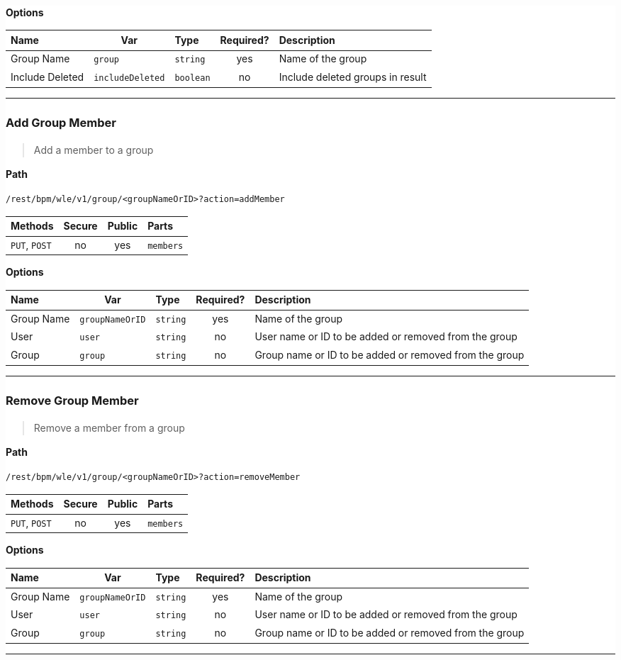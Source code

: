 
**Options**

|Name|Var|Type|Required?|Description|
|:--- | --- |:--- |:---:|:--- |
|Group Name|`group`|`string`|yes|Name of the group|
|Include Deleted|`includeDeleted`|`boolean`|no|Include deleted groups in result|

---

### Add Group Member

>Add a member to a group

**Path**

    /rest/bpm/wle/v1/group/<groupNameOrID>?action=addMember

|Methods|Secure|Public|Parts|
|:--- |:---:|:---:|:--- |
|`PUT`, `POST`|no|yes|`members`|


**Options**

|Name|Var|Type|Required?|Description|
|:--- | --- |:--- |:---:|:--- |
|Group Name|`groupNameOrID`|`string`|yes|Name of the group|
|User|`user`|`string`|no|User name or ID to be added or removed from the group|
|Group|`group`|`string`|no|Group name or ID to be added or removed from the group|

---

### Remove Group Member

>Remove a member from a group

**Path**

    /rest/bpm/wle/v1/group/<groupNameOrID>?action=removeMember

|Methods|Secure|Public|Parts|
|:--- |:---:|:---:|:--- |
|`PUT`, `POST`|no|yes|`members`|


**Options**

|Name|Var|Type|Required?|Description|
|:--- | --- |:--- |:---:|:--- |
|Group Name|`groupNameOrID`|`string`|yes|Name of the group|
|User|`user`|`string`|no|User name or ID to be added or removed from the group|
|Group|`group`|`string`|no|Group name or ID to be added or removed from the group|

---